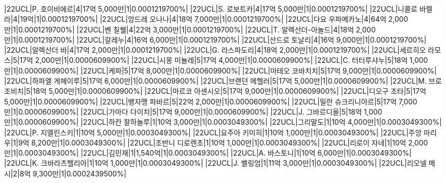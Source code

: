 |22UCL|P. 호이비에르|4|17억 5,000만|1|0.0001219700%|
|22UCL|S. 로보트카|4|17억 5,000만|1|0.0001219700%|
|22UCL|니콜로 바렐라|4|19억|1|0.0001219700%|
|22UCL|앙드레 오나나|4|18억 7,000만|1|0.0001219700%|
|22UCL|다요 우파메카노|4|64억 2,000만|1|0.0001219700%|
|22UCL|벤 칠웰|4|22억 3,000만|1|0.0001219700%|
|22UCL|T. 알렉산더-아놀드|4|18억 2,000만|1|0.0001219700%|
|22UCL|갈레누|4|16억 6,000만|1|0.0001219700%|
|22UCL|산드로 토날리|4|16억 9,000만|1|0.0001219700%|
|22UCL|알렉산더 바|4|17억 2,000만|1|0.0001219700%|
|22UCL|G. 라스파도리|4|18억 2,000만|1|0.0001219700%|
|22UCL|세르히오 라모스|5|17억 2,000만|1|0.0000609900%|
|22UCL|시몽 미뇰레|5|17억 4,000만|1|0.0000609900%|
|22UCL|C. 터터루샤누|5|18억 1,000만|1|0.0000609900%|
|22UCL|케파|5|17억 8,000만|1|0.0000609900%|
|22UCL|마테오 코바치치|5|17억 9,000만|1|0.0000609900%|
|22UCL|하파엘 게헤이루|5|17억 6,000만|1|0.0000609900%|
|22UCL|브랜던 메헬러|5|17억 5,000만|1|0.0000609900%|
|22UCL|M. 브로조비치|5|18억 5,000만|1|0.0000609900%|
|22UCL|마르코 아센시오|5|17억 9,000만|1|0.0000609900%|
|22UCL|디오구 조타|5|17억 5,000만|1|0.0000609900%|
|22UCL|뱅자맹 파바르|5|22억 2,000만|1|0.0000609900%|
|22UCL|밀란 슈크리니아르|5|17억 7,000만|1|0.0000609900%|
|22UCL|가마다 다이치|5|17억 9,000만|1|0.0000609900%|
|22UCL|J. 그바르디올|5|18억 1,000만|1|0.0000609900%|
|22UCL|하칸 찰하놀루|1|10억 3,000만|1|0.0003049300%|
|22UCL|그리말도|1|10억 4,000만|1|0.0003049300%|
|22UCL|P. 지엘린스키|1|10억 5,000만|1|0.0003049300%|
|22UCL|요주아 키미히|1|10억 1,000만|1|0.0003049300%|
|22UCL|주앙 마리우|1|9억 8,200만|1|0.0003049300%|
|22UCL|조반니 디로렌초|1|10억 1,000만|1|0.0003049300%|
|22UCL|리로이 자네|1|10억 2,000만|1|0.0003049300%|
|22UCL|김민재|1|1,540억|1|0.0003049300%|
|22UCL|A. 바스토니|1|10억 6,000만|1|0.0003049300%|
|22UCL|K. 크바라츠헬리아|1|10억 1,000만|1|0.0003049300%|
|22UCL|J. 벨링엄|1|11억 3,000만|1|0.0003049300%|
|22UCL|리오넬 메시|2|8억 9,300만|1|0.0002439500%|